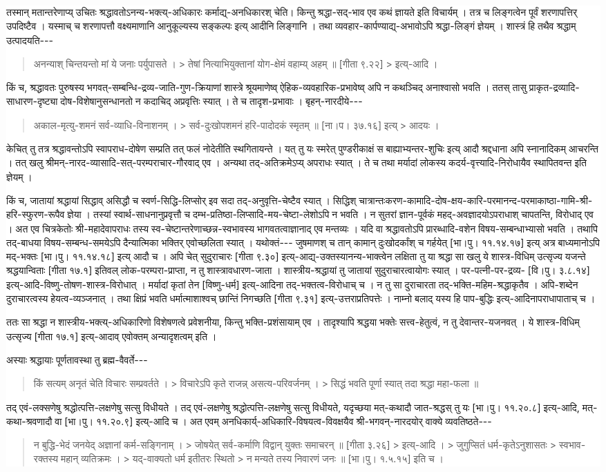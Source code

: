 तस्मान् मतान्तरेणाप्य् उचितः श्रद्धावतोऽनन्य-भक्त्य्-अधिकारः कर्माद्य्-अनधिकारश् चेति। किन्तु श्रद्धा-सद्-भाव एव कथं ज्ञायते इति विचार्यम् । तत्र च लिङ्गत्वेन पूर्वं शरणापत्तिर् उपदिष्टैव । यस्माच् च शरणापत्तौ वक्ष्यमाणानि आनुकूल्यस्य सङ्कल्पः इत्य् आदीनि लिङ्गानि । तथा व्यवहार-कार्पण्याद्य्-अभावोऽपि श्रद्धा-लिङ्गं ज्ञेयम् । शास्त्रं हि तथैव श्रद्धाम् उत्पादयति---

> अनन्याश् चिन्तयन्तो मां ये जनाः पर्युपासते । >
> तेषां नित्याभियुक्तानां योग-क्षेमं वहाम्य् अहम् ॥ \[गीता ९.२२\] > इत्य्-आदि ।

किं च, श्रद्धावतः पुरुषस्य भगवत्-सम्बन्धि-द्रव्य-जाति-गुण-क्रियाणां शास्त्रे श्रूयमाणेष्व् ऐहिक-व्यवहारिक-प्रभावेष्व् अपि न कथञ्चिद् अनाश्वासो भवति । ततस् तासु प्राकृत-द्रव्यादि-साधारण-दृष्ट्या दोष-विशेषानुसन्धानतो न कदाचिद् अप्रवृत्तिः स्यात् । ते च तादृश-प्रभावाः । बृहन्-नारदीये---

> अकाल-मृत्यु-शमनं सर्व-व्याधि-विनाशनम् । >
> सर्व-दुःखोपशमनं हरि-पादोदकं स्मृतम् ॥ \[ना।प। ३७.१६\] इत्य् > आदयः ।

केचित् तु तत्र श्रद्धावन्तोऽपि स्वापराध-दोषेण सम्प्रति तत् फलं नोदेतीति स्थगितायन्ते । यत् तु यः स्मरेत् पुण्डरीकाक्षं स बाह्याभ्यन्तर-शुचिः इत्य् आदौ श्रद्दधाना अपि स्नानादिकम् आचरन्ति । तत् खलु श्रीमन्-नारद-व्यासादि-सत्-परम्पराचार-गौरवाद् एव । अन्यथा तद्-अतिक्रमेऽप्य् अपराधः स्यात् । ते च तथा मर्यादां लोकस्य कदर्य-वृत्त्यादि-निरोधायैव स्थापितवन्त इति ज्ञेयम् ।

किं च, जातायां श्रद्धायां सिद्धाव् असिद्धौ च स्वर्ण-सिद्धि-लिप्सोर् इव सदा तद्-अनुवृत्ति-चेष्टैव स्यात् । सिद्धिश् चात्रान्तःकरण-कामादि-दोष-क्षय-कारि-परमानन्द-परमाकाष्ठा-गामि-श्री-हरि-स्फुरण-रूपैव ज्ञेया । तस्यां स्वार्थ-साधनानुप्रवृत्तौ च दम्भ-प्रतिष्ठा-लिप्सादि-मय-चेष्टा-लेशोऽपि न भवति । न सुतरां ज्ञान-पूर्वकं महद्-अवज्ञादयोऽपराधाश् चापतन्ति, विरोधाद् एव । अत एव चित्रकेतोः श्री-महादेवापराधः तस्य स्व-चेष्टान्तरेणाच्छन्न-स्वभावस्य भागवतत्वाज्ञानाद् एव मन्तव्यः । यदि वा श्रद्धावतोऽपि प्रारब्धादि-वशेन विषय-सम्बन्धाभ्यासो भवति । तथापि तद्-बाधया विषय-सम्बन्ध-समयेऽपि दैन्यात्मिका भक्तिर् एवोच्छलिता स्यात् । यथोक्तं--- जुषमाणश् च तान् कामान् दुःखोदर्कांश् च गर्हयेत् \[भा।पु। ११.१४.१७\] इत्य् अत्र बाध्यमानोऽपि मद्-भक्तः \[भा।पु। ११.१४.१८\] इत्य् आदौ च । अपि चेत् सुदुराचारः \[गीता ९.३०\] इत्य्-आद्य्-उक्तस्यानन्य-भाक्त्वेन लक्षिता तु या श्रद्धा सा खलु ये शास्त्र-विधिम् उत्सृज्य यजन्ते श्रद्धयान्विताः \[गीता १७.१\] इतिवल् लोक-परम्परा-प्राप्ता, न तु शास्त्रावधारण-जाता । शास्त्रीय-श्रद्धायां तु जातायां सुदुराचारत्वायोगः स्यात् । पर-पत्नी-पर-द्रव्य- \[वि।पु। ३.८.१४\] इत्य्-आदि-विष्णु-तोषण-शास्त्र-विरोधात् । मर्यादां कृतां तेन \[विष्णु-धर्म\] इत्य्-आदिना तद्-भक्तत्व-विरोधाच् च । न तु सा दुराचारता तद्-भक्ति-महिम-श्रद्धाकृतैव । अपि-शब्देन दुराचारत्वस्य हेयत्व-व्यञ्जनात् । तथा क्षिप्रं भवति धर्मात्माशाश्वच् छान्तिं निगच्छति \[गीता ९.३१\] इत्य्-उत्तराप्रतिपत्तेः । नाम्नो बलाद् यस्य हि पाप-बुद्धिः इत्य्-आदिनापराधापाताच् च ।

ततः सा श्रद्धा न शास्त्रीय-भक्त्य्-अधिकारिणो विशेषणत्वे प्रवेशनीया, किन्तु भक्ति-प्रशंसायाम् एव । तादृश्यापि श्रद्धया भक्तेः सत्त्व-हेतुत्वं, न तु देवान्तर-यजनवत् । ये शास्त्र-विधिम् उत्सृज्य \[गीता १७.१\] इत्य्-आदाव् एवोक्तम् अन्यादृशत्वम् इति ।

अस्याः श्रद्धायाः पूर्णतावस्था तु ब्रह्म-वैवर्ते---

> किं सत्यम् अनृतं चेति विचारः सम्प्रवर्तते । >
> विचारेऽपि कृते राजन्न् असत्य-परिवर्जनम् । >
> सिद्धं भवति पूर्णा स्यात् तदा श्रद्धा महा-फला ॥

तद् एवं-लक्सणेषु श्रद्धोत्पत्ति-लक्षणेषु सत्सु विधीयते । तद् एवं-लक्षणेषु श्रद्धोत्पत्ति-लक्षणेषु सत्सु विधीयते, यदृच्छया मत्-कथादौ जात-श्रद्धस् तु यः \[भा।पु। ११.२०.८\] इत्य्-आदि, मत्-कथा-श्रवणादौ वा \[भा।पु। ११.२०.९\] इत्य्-आदि च । अत एवम् अनधिकार्य्-अधिकारि-विषयत्व-विवक्षयैव श्री-भगवन्-नारदयोर् वाक्ये व्यवतिष्ठते---

> न बुद्धि-भेदं जनयेद् अज्ञानां कर्म-सङ्गिनाम् । >
> जोषयेत् सर्व-कर्माणि विद्वान् युक्तः समाचरन् ॥ \[गीता ३.२६\] > इत्य्-आदि । >
> जुगुप्सितं धर्म-कृतेऽनुशासतः >
> स्वभाव-रक्तस्य महान् व्यतिक्रमः । >
> यद्-वाक्यतो धर्म इतीतरः स्थितो >
> न मन्यते तस्य निवारणं जनः ॥ \[भा।पु। १.५.१५\] इति च ।


[^११२]: योगास् त्रयो मया प्रोक्ता भक्ति-ज्ञान-क्रियात्मकाः इति पाठो
[^११३]: वीत-राग-जन्मादर्शनात् \[न्याय-सूत्र ३.१.१५\],